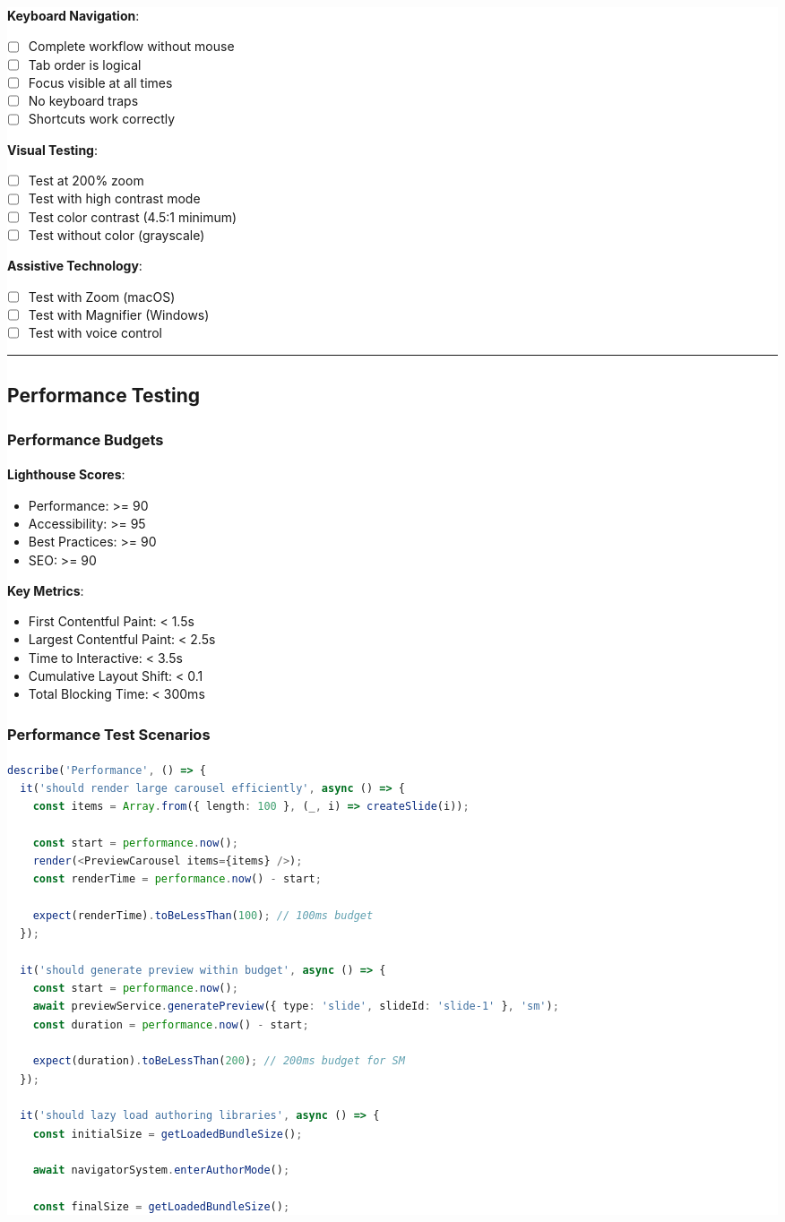 **Keyboard Navigation**:
- [ ] Complete workflow without mouse
- [ ] Tab order is logical
- [ ] Focus visible at all times
- [ ] No keyboard traps
- [ ] Shortcuts work correctly

**Visual Testing**:
- [ ] Test at 200% zoom
- [ ] Test with high contrast mode
- [ ] Test color contrast (4.5:1 minimum)
- [ ] Test without color (grayscale)

**Assistive Technology**:
- [ ] Test with Zoom (macOS)
- [ ] Test with Magnifier (Windows)
- [ ] Test with voice control

---

## Performance Testing

### Performance Budgets

**Lighthouse Scores**:
- Performance: >= 90
- Accessibility: >= 95
- Best Practices: >= 90
- SEO: >= 90

**Key Metrics**:
- First Contentful Paint: < 1.5s
- Largest Contentful Paint: < 2.5s
- Time to Interactive: < 3.5s
- Cumulative Layout Shift: < 0.1
- Total Blocking Time: < 300ms

### Performance Test Scenarios

```typescript
describe('Performance', () => {
  it('should render large carousel efficiently', async () => {
    const items = Array.from({ length: 100 }, (_, i) => createSlide(i));
    
    const start = performance.now();
    render(<PreviewCarousel items={items} />);
    const renderTime = performance.now() - start;
    
    expect(renderTime).toBeLessThan(100); // 100ms budget
  });
  
  it('should generate preview within budget', async () => {
    const start = performance.now();
    await previewService.generatePreview({ type: 'slide', slideId: 'slide-1' }, 'sm');
    const duration = performance.now() - start;
    
    expect(duration).toBeLessThan(200); // 200ms budget for SM
  });
  
  it('should lazy load authoring libraries', async () => {
    const initialSize = getLoadedBundleSize();
    
    await navigatorSystem.enterAuthorMode();
    
    const finalSize = getLoadedBundleSize();
```